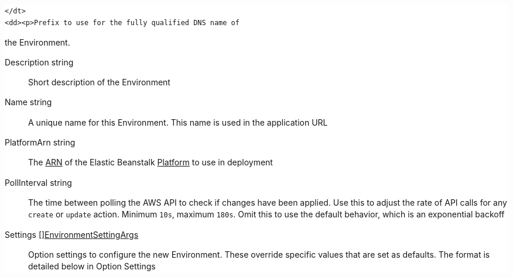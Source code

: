     </dt>
    <dd><p>Prefix to use for the fully qualified DNS name of
the Environment.</p>
</dd><dt class="property-optional"
            title="Optional">
        <span id="description_go">
<a data-swiftype-name="resource-property" data-swiftype-type="text" href="#description_go" style="color: inherit; text-decoration: inherit;">Description</a>
</span>
        <span class="property-indicator"></span>
        <span class="property-type">string</span>
    </dt>
    <dd><p>Short description of the Environment</p>
</dd><dt class="property-optional property-replacement"
            title="Optional">
        <span id="name_go">
<a data-swiftype-name="resource-property" data-swiftype-type="text" href="#name_go" style="color: inherit; text-decoration: inherit;">Name</a>
</span>
        <span class="property-indicator"></span>
        <span class="property-type">string</span>
    </dt>
    <dd><p>A unique name for this Environment. This name is used
in the application URL</p>
</dd><dt class="property-optional"
            title="Optional">
        <span id="platformarn_go">
<a data-swiftype-name="resource-property" data-swiftype-type="text" href="#platformarn_go" style="color: inherit; text-decoration: inherit;">Platform<wbr>Arn</a>
</span>
        <span class="property-indicator"></span>
        <span class="property-type">string</span>
    </dt>
    <dd><p>The <a href="https://docs.aws.amazon.com/general/latest/gr/aws-arns-and-namespaces.html">ARN</a> of the Elastic Beanstalk <a href="https://docs.aws.amazon.com/AWSCloudFormation/latest/UserGuide/aws-properties-beanstalk-environment.html#cfn-beanstalk-environment-platformarn">Platform</a>
to use in deployment</p>
</dd><dt class="property-optional"
            title="Optional">
        <span id="pollinterval_go">
<a data-swiftype-name="resource-property" data-swiftype-type="text" href="#pollinterval_go" style="color: inherit; text-decoration: inherit;">Poll<wbr>Interval</a>
</span>
        <span class="property-indicator"></span>
        <span class="property-type">string</span>
    </dt>
    <dd><p>The time between polling the AWS API to
check if changes have been applied. Use this to adjust the rate of API calls
for any <code>create</code> or <code>update</code> action. Minimum <code>10s</code>, maximum <code>180s</code>. Omit this to
use the default behavior, which is an exponential backoff</p>
</dd><dt class="property-optional"
            title="Optional">
        <span id="settings_go">
<a data-swiftype-name="resource-property" data-swiftype-type="text" href="#settings_go" style="color: inherit; text-decoration: inherit;">Settings</a>
</span>
        <span class="property-indicator"></span>
        <span class="property-type"><a href="#environmentsetting">[]Environment<wbr>Setting<wbr>Args</a></span>
    </dt>
    <dd><p>Option settings to configure the new Environment. These
override specific values that are set as defaults. The format is detailed
below in Option Settings</p>